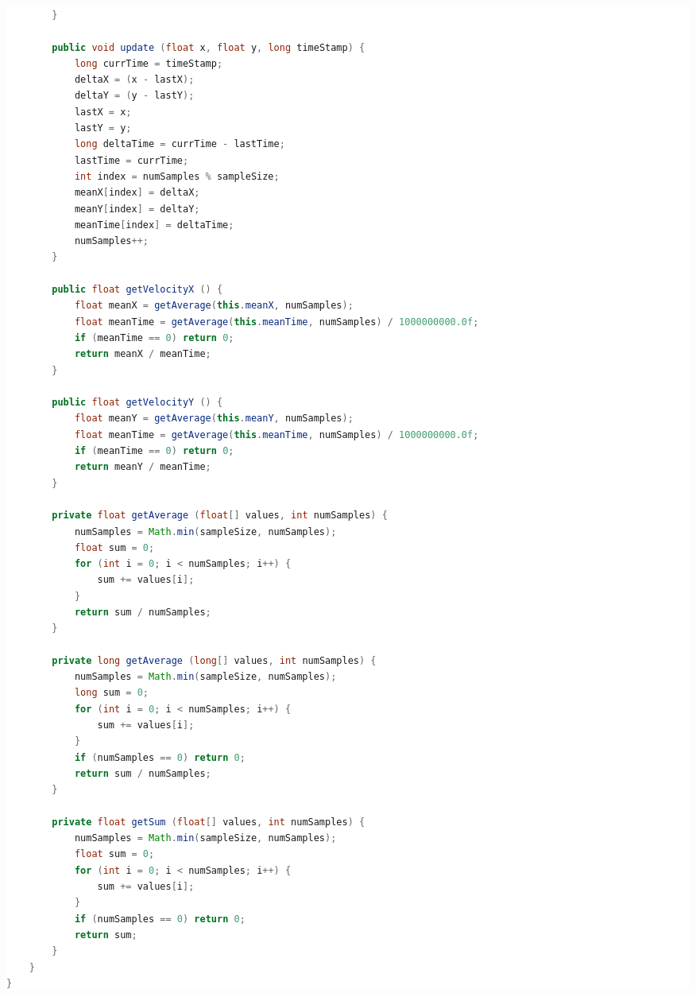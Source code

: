 ```java
		}

		public void update (float x, float y, long timeStamp) {
			long currTime = timeStamp;
			deltaX = (x - lastX);
			deltaY = (y - lastY);
			lastX = x;
			lastY = y;
			long deltaTime = currTime - lastTime;
			lastTime = currTime;
			int index = numSamples % sampleSize;
			meanX[index] = deltaX;
			meanY[index] = deltaY;
			meanTime[index] = deltaTime;
			numSamples++;
		}

		public float getVelocityX () {
			float meanX = getAverage(this.meanX, numSamples);
			float meanTime = getAverage(this.meanTime, numSamples) / 1000000000.0f;
			if (meanTime == 0) return 0;
			return meanX / meanTime;
		}

		public float getVelocityY () {
			float meanY = getAverage(this.meanY, numSamples);
			float meanTime = getAverage(this.meanTime, numSamples) / 1000000000.0f;
			if (meanTime == 0) return 0;
			return meanY / meanTime;
		}

		private float getAverage (float[] values, int numSamples) {
			numSamples = Math.min(sampleSize, numSamples);
			float sum = 0;
			for (int i = 0; i < numSamples; i++) {
				sum += values[i];
			}
			return sum / numSamples;
		}

		private long getAverage (long[] values, int numSamples) {
			numSamples = Math.min(sampleSize, numSamples);
			long sum = 0;
			for (int i = 0; i < numSamples; i++) {
				sum += values[i];
			}
			if (numSamples == 0) return 0;
			return sum / numSamples;
		}

		private float getSum (float[] values, int numSamples) {
			numSamples = Math.min(sampleSize, numSamples);
			float sum = 0;
			for (int i = 0; i < numSamples; i++) {
				sum += values[i];
			}
			if (numSamples == 0) return 0;
			return sum;
		}
	}
}
```
